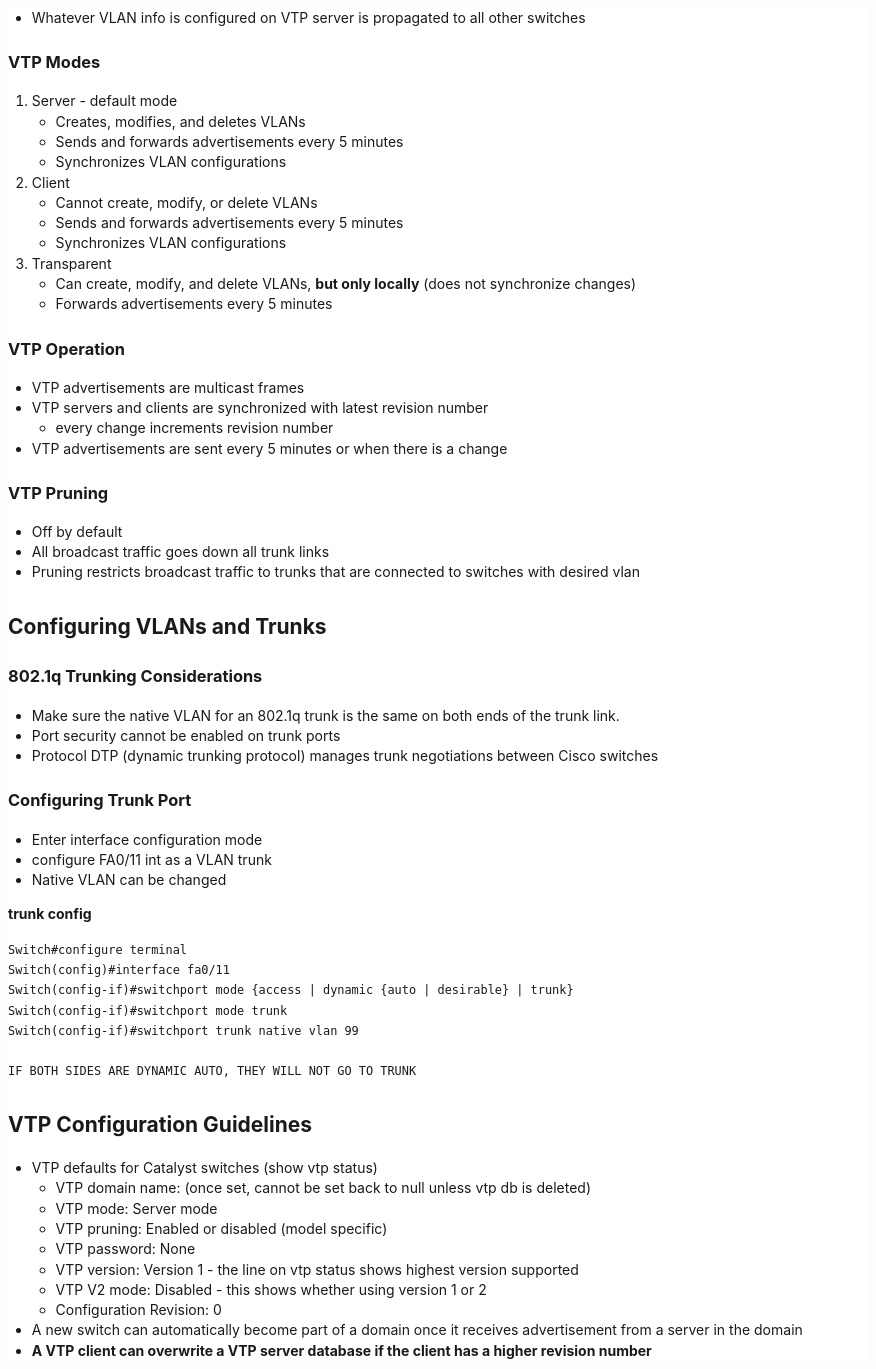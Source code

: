 *	Whatever VLAN info is configured on VTP server is propagated to all other switches

### VTP Modes
1.	Server - default mode
	*	Creates, modifies, and deletes VLANs
	*	Sends and forwards advertisements every 5 minutes
	*	Synchronizes VLAN configurations
2.	Client
	*	Cannot create, modify, or delete VLANs
	*	Sends and forwards advertisements every 5 minutes
	*	Synchronizes VLAN configurations
3.	Transparent
	*	Can create, modify, and delete VLANs, **but only locally** (does not synchronize changes)
	*	Forwards advertisements every 5 minutes
	
### VTP Operation
*	VTP advertisements are multicast frames
*	VTP servers and clients are synchronized with latest revision number
	*	every change increments revision number
*	VTP advertisements are sent every 5 minutes or when there is a change

### VTP Pruning
*	Off by default
*	All broadcast traffic goes down all trunk links
*	Pruning restricts broadcast traffic to trunks that are connected to switches with desired vlan

## Configuring VLANs and Trunks

### 802.1q Trunking Considerations
*	Make sure the native VLAN for an 802.1q trunk is the same on both ends of the trunk link.
*	Port security cannot be enabled on trunk ports
*	Protocol DTP (dynamic trunking protocol) manages trunk negotiations between Cisco switches

### Configuring Trunk Port
*	Enter interface configuration mode
*	configure FA0/11 int as a VLAN trunk
*	Native VLAN can be changed

**trunk config**

	Switch#configure terminal
	Switch(config)#interface fa0/11
	Switch(config-if)#switchport mode {access | dynamic {auto | desirable} | trunk}
	Switch(config-if)#switchport mode trunk
	Switch(config-if)#switchport trunk native vlan 99

	IF BOTH SIDES ARE DYNAMIC AUTO, THEY WILL NOT GO TO TRUNK


## VTP Configuration Guidelines
*	VTP defaults for Catalyst switches (show vtp status)
	*	VTP domain name: <Null> (once set, cannot be set back to null unless vtp db is deleted)
	*	VTP mode: Server mode
	*	VTP pruning: Enabled or disabled (model specific)
	*	VTP password: None
	*	VTP version: Version 1 - the line on vtp status shows highest version supported
	*	VTP V2 mode: Disabled - this shows whether using version 1 or 2
	*	Configuration Revision: 0
* 	A new switch can automatically become part of a domain once it receives advertisement from a server in the domain
*	**A VTP client can overwrite a VTP server database if the client has a higher revision number**
